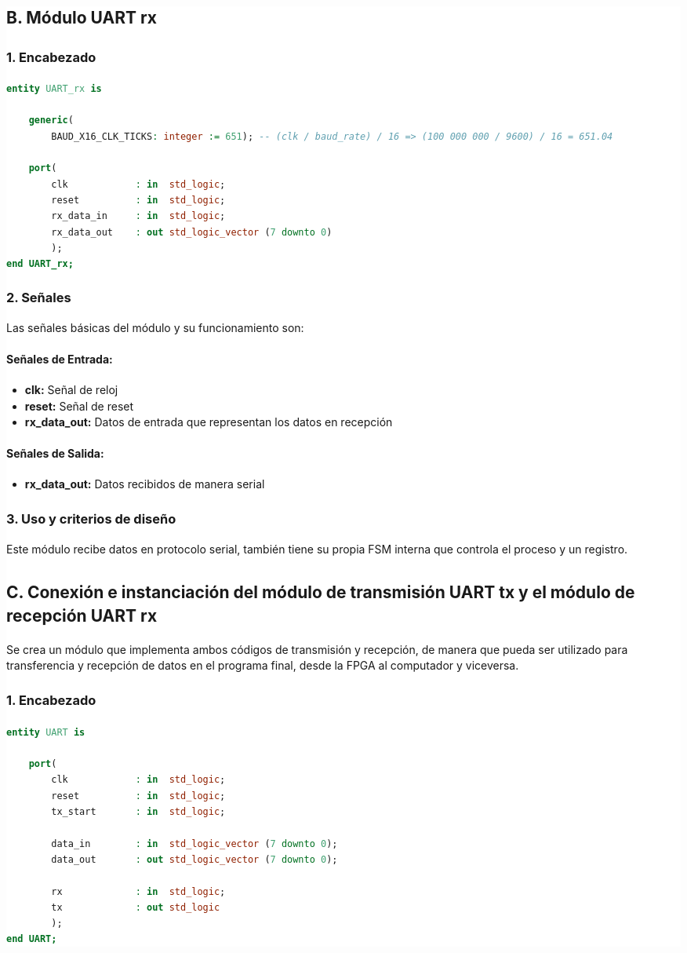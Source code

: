 
## B. Módulo UART rx


### 1. Encabezado
```VHDL
entity UART_rx is

    generic(
        BAUD_X16_CLK_TICKS: integer := 651); -- (clk / baud_rate) / 16 => (100 000 000 / 9600) / 16 = 651.04

    port(
        clk            : in  std_logic;
        reset          : in  std_logic;
        rx_data_in     : in  std_logic;
        rx_data_out    : out std_logic_vector (7 downto 0)
        );
end UART_rx;

```
### 2. Señales
Las señales básicas del módulo y su funcionamiento son:

#### Señales de Entrada:
- **clk:** Señal de reloj 
- **reset:** Señal de reset
- **rx_data_out:** Datos de entrada que representan los datos en recepción

#### Señales de Salida:
- **rx_data_out:** Datos recibidos de manera serial

### 3. Uso y criterios de diseño
Este módulo recibe datos en protocolo serial, también tiene su propia FSM interna que controla el proceso y un registro.


## C. Conexión e instanciación del módulo de transmisión UART tx y el módulo de recepción UART rx

Se crea un módulo que implementa ambos códigos de transmisión y recepción, de manera que pueda ser utilizado para transferencia y recepción de datos en el programa final, desde la FPGA al computador y viceversa.

### 1. Encabezado

```VHDL
entity UART is

    port(
        clk            : in  std_logic;
        reset          : in  std_logic; 
        tx_start       : in  std_logic; 

        data_in        : in  std_logic_vector (7 downto 0); 
        data_out       : out std_logic_vector (7 downto 0); 

        rx             : in  std_logic; 
        tx             : out std_logic 
        );
end UART;
```
